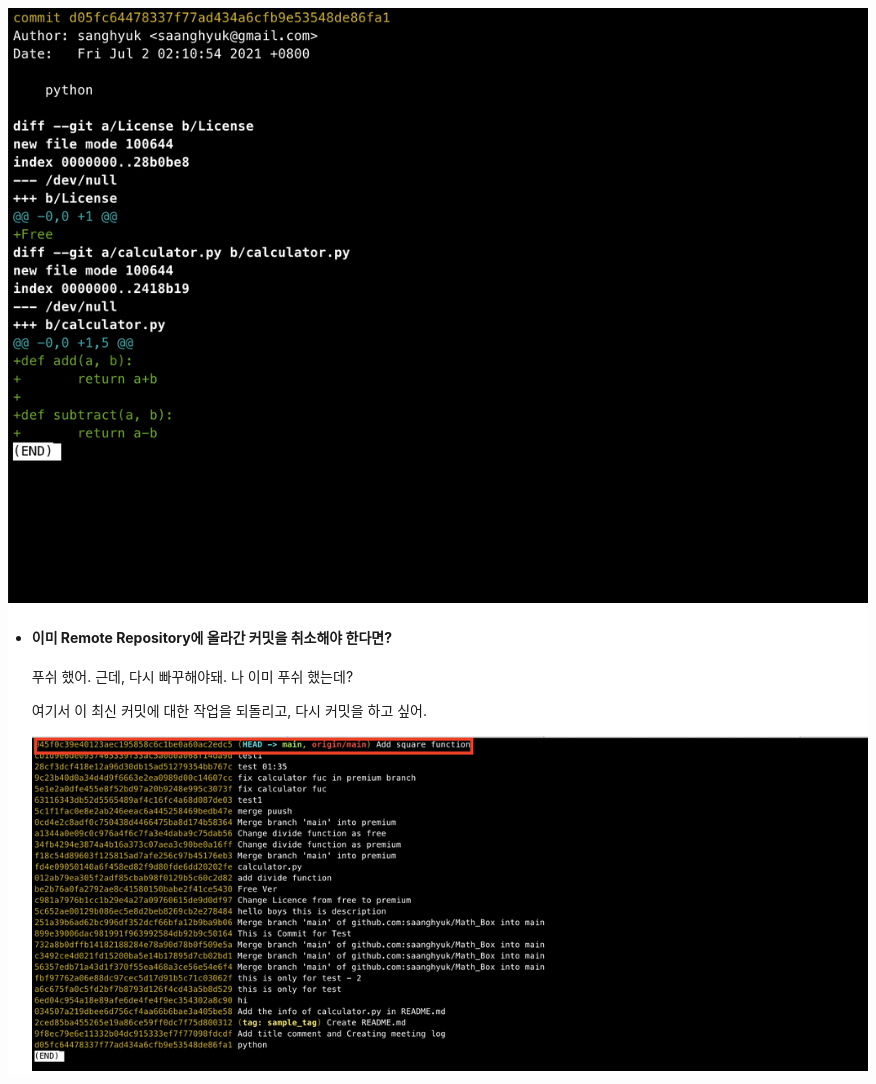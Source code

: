   ![3_1](./resources/3_29.png)



- #### 이미 Remote Repository에 올라간 커밋을 취소해야 한다면?

  푸쉬 했어. 근데, 다시 빠꾸해야돼. 나 이미 푸쉬 했는데?

  여기서 이 최신 커밋에 대한 작업을 되돌리고, 다시 커밋을 하고 싶어. 

  ![3_1](./resources/3_30.png)
